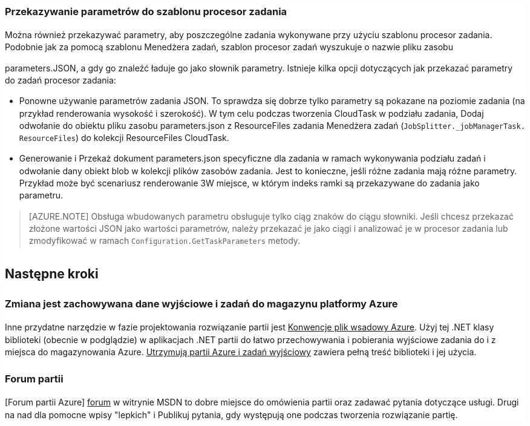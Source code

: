 ### <a name="pass-parameters-to-the-task-processor-template"></a>Przekazywanie parametrów do szablonu procesor zadania

Można również przekazywać parametry, aby poszczególne zadania wykonywane przy użyciu szablonu procesor zadania. Podobnie jak za pomocą szablonu Menedżera zadań, szablon procesor zadań wyszukuje o nazwie pliku zasobu

parameters.JSON, a gdy go znaleźć ładuje go jako słownik parametry. Istnieje kilka opcji dotyczących jak przekazać parametry do zadań procesor zadania:

* Ponowne używanie parametrów zadania JSON. To sprawdza się dobrze tylko parametry są pokazane na poziomie zadania (na przykład renderowania wysokość i szerokość). W tym celu podczas tworzenia CloudTask w podziału zadania, Dodaj odwołanie do obiektu pliku zasobu parameters.json z ResourceFiles zadania Menedżera zadań (`JobSplitter._jobManagerTask.ResourceFiles`) do kolekcji ResourceFiles CloudTask.

* Generowanie i Przekaż dokument parameters.json specyficzne dla zadania w ramach wykonywania podziału zadań i odwołanie dany obiekt blob w kolekcji plików zasobów zadania. Jest to konieczne, jeśli różne zadania mają różne parametry. Przykład może być scenariusz renderowanie 3W miejsce, w którym indeks ramki są przekazywane do zadania jako parametru.

>[AZURE.NOTE] Obsługa wbudowanych parametru obsługuje tylko ciąg znaków do ciągu słowniki. Jeśli chcesz przekazać złożone wartości JSON jako wartości parametrów, należy przekazać je jako ciągi i analizować je w procesor zadania lub zmodyfikować w ramach `Configuration.GetTaskParameters` metody.

## <a name="next-steps"></a>Następne kroki

### <a name="persist-job-and-task-output-to-azure-storage"></a>Zmiana jest zachowywana dane wyjściowe i zadań do magazynu platformy Azure

Inne przydatne narzędzie w fazie projektowania rozwiązanie partii jest [Konwencje plik wsadowy Azure][nuget_package]. Użyj tej .NET klasy biblioteki (obecnie w podglądzie) w aplikacjach .NET partii do łatwo przechowywania i pobierania wyjściowe zadania do i z miejsca do magazynowania Azure. [Utrzymują partii Azure i zadań wyjściowy](batch-task-output.md) zawiera pełną treść biblioteki i jej użycia.

### <a name="batch-forum"></a>Forum partii

[Forum partii Azure] [ forum] w witrynie MSDN to dobre miejsce do omówienia partii oraz zadawać pytania dotyczące usługi. Drugi na nad dla pomocne wpisy "lepkich" i Publikuj pytania, gdy występują one podczas tworzenia rozwiązanie partię.

[forum]: https://social.msdn.microsoft.com/forums/azure/en-US/home?forum=azurebatch
[net_jobmanagertask]: https://msdn.microsoft.com/library/azure/microsoft.azure.batch.jobmanagertask.aspx
[github_samples]: https://github.com/Azure/azure-batch-samples
[nuget_package]: https://www.nuget.org/packages/Microsoft.Azure.Batch.Conventions.Files
[process_exitcode]: https://msdn.microsoft.com/library/system.diagnostics.process.exitcode.aspx
[vs_gallery]: https://visualstudiogallery.msdn.microsoft.com/
[vs_gallery_templates]: https://go.microsoft.com/fwlink/?linkid=820714
[vs_find_use_ext]: https://msdn.microsoft.com/library/dd293638.aspx

[diagram01]: ./media/batch-visual-studio-templates/diagram01.png
[solution_explorer01]: ./media/batch-visual-studio-templates/solution_explorer01.png
[solution_explorer02]: ./media/batch-visual-studio-templates/solution_explorer02.png
